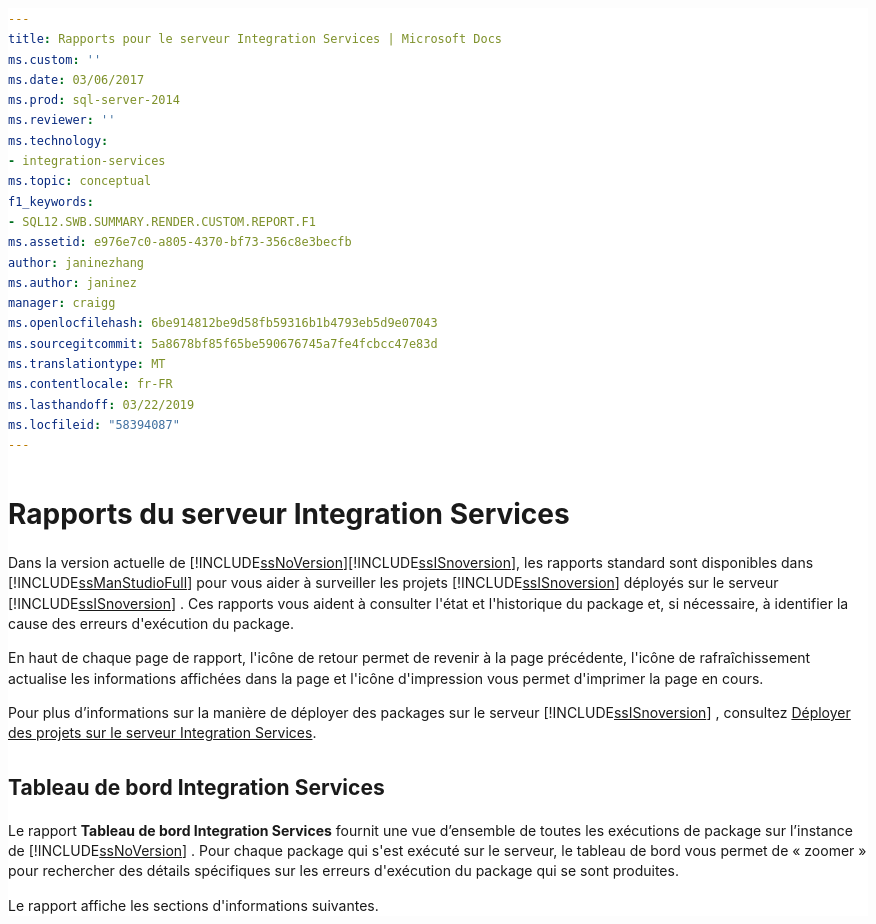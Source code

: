 ```yaml
---
title: Rapports pour le serveur Integration Services | Microsoft Docs
ms.custom: ''
ms.date: 03/06/2017
ms.prod: sql-server-2014
ms.reviewer: ''
ms.technology:
- integration-services
ms.topic: conceptual
f1_keywords:
- SQL12.SWB.SUMMARY.RENDER.CUSTOM.REPORT.F1
ms.assetid: e976e7c0-a805-4370-bf73-356c8e3becfb
author: janinezhang
ms.author: janinez
manager: craigg
ms.openlocfilehash: 6be914812be9d58fb59316b1b4793eb5d9e07043
ms.sourcegitcommit: 5a8678bf85f65be590676745a7fe4fcbcc47e83d
ms.translationtype: MT
ms.contentlocale: fr-FR
ms.lasthandoff: 03/22/2019
ms.locfileid: "58394087"
---
```

# <a name="reports-for-the-integration-services-server"></a>Rapports du serveur Integration Services
  Dans la version actuelle de [!INCLUDE[ssNoVersion](../includes/ssnoversion-md.md)][!INCLUDE[ssISnoversion](../includes/ssisnoversion-md.md)], les rapports standard sont disponibles dans [!INCLUDE[ssManStudioFull](../includes/ssmanstudiofull-md.md)] pour vous aider à surveiller les projets [!INCLUDE[ssISnoversion](../includes/ssisnoversion-md.md)] déployés sur le serveur [!INCLUDE[ssISnoversion](../includes/ssisnoversion-md.md)] . Ces rapports vous aident à consulter l'état et l'historique du package et, si nécessaire, à identifier la cause des erreurs d'exécution du package.  
  
 En haut de chaque page de rapport, l'icône de retour permet de revenir à la page précédente, l'icône de rafraîchissement actualise les informations affichées dans la page et l'icône d'impression vous permet d'imprimer la page en cours.  
  
 Pour plus d’informations sur la manière de déployer des packages sur le serveur [!INCLUDE[ssISnoversion](../includes/ssisnoversion-md.md)] , consultez [Déployer des projets sur le serveur Integration Services](../../2014/integration-services/deploy-projects-to-integration-services-server.md).  
  
## <a name="integration-services-dashboard"></a>Tableau de bord Integration Services  
 Le rapport **Tableau de bord Integration Services** fournit une vue d’ensemble de toutes les exécutions de package sur l’instance de [!INCLUDE[ssNoVersion](../includes/ssnoversion-md.md)] . Pour chaque package qui s'est exécuté sur le serveur, le tableau de bord vous permet de « zoomer » pour rechercher des détails spécifiques sur les erreurs d'exécution du package qui se sont produites.  
  
 Le rapport affiche les sections d'informations suivantes.  
  